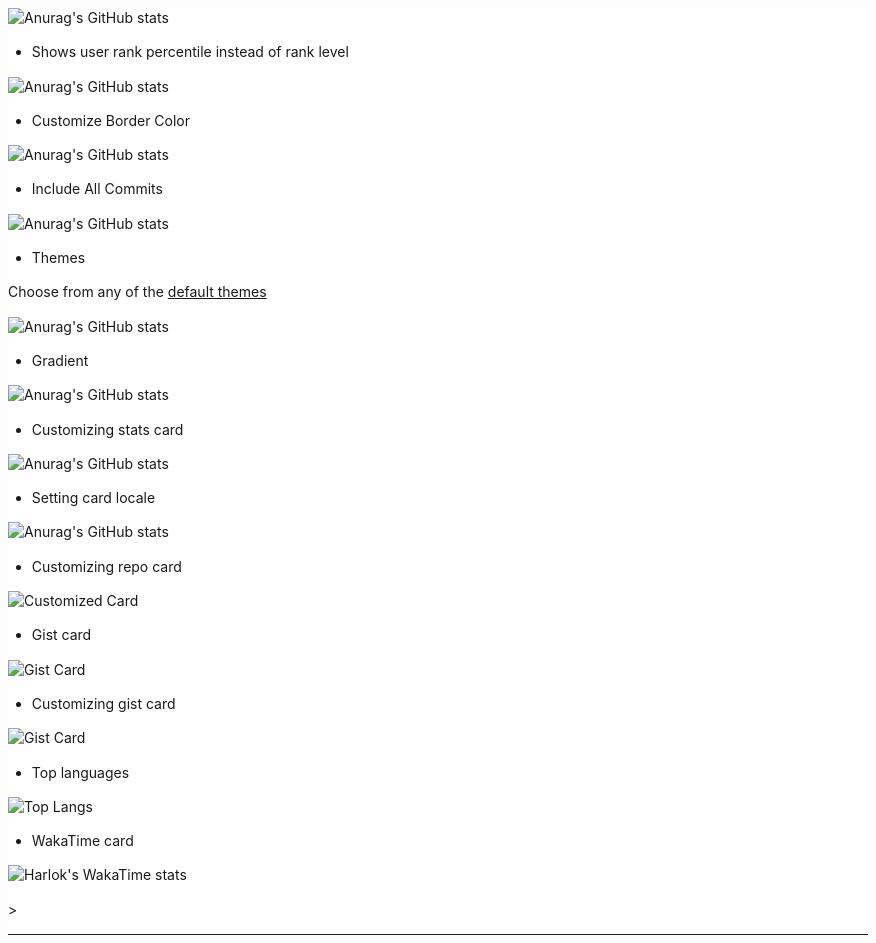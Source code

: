 ![Anurag's GitHub stats](https://github-readme-stats.vercel.app/api?username=anuraghazra\&rank_icon=github)

*   Shows user rank percentile instead of rank level

![Anurag's GitHub stats](https://github-readme-stats.vercel.app/api?username=anuraghazra\&rank_icon=percentile)

*   Customize Border Color

![Anurag's GitHub stats](https://github-readme-stats.vercel.app/api?username=anuraghazra\&border_color=2e4058)

*   Include All Commits

![Anurag's GitHub stats](https://github-readme-stats.vercel.app/api?username=anuraghazra\&include_all_commits=true)

*   Themes

Choose from any of the [default themes](#themes)

![Anurag's GitHub stats](https://github-readme-stats.vercel.app/api?username=anuraghazra\&show_icons=true\&theme=radical)

*   Gradient

![Anurag's GitHub stats](https://github-readme-stats.vercel.app/api?username=anuraghazra\&bg_color=30,e96443,904e95\&title_color=fff\&text_color=fff)

*   Customizing stats card

![Anurag's GitHub stats](https://github-readme-stats.vercel.app/api/?username=anuraghazra\&show_icons=true\&title_color=fff\&icon_color=79ff97\&text_color=9f9f9f\&bg_color=151515)

*   Setting card locale

![Anurag's GitHub stats](https://github-readme-stats.vercel.app/api/?username=anuraghazra\&locale=es)

*   Customizing repo card

![Customized Card](https://github-readme-stats.vercel.app/api/pin?username=anuraghazra\&repo=github-readme-stats\&title_color=fff\&icon_color=f9f9f9\&text_color=9f9f9f\&bg_color=151515)

*   Gist card

![Gist Card](https://github-readme-stats.vercel.app/api/gist?id=bbfce31e0217a3689c8d961a356cb10d)

*   Customizing gist card

![Gist Card](https://github-readme-stats.vercel.app/api/gist?id=bbfce31e0217a3689c8d961a356cb10d&theme=calm)

*   Top languages

![Top Langs](https://github-readme-stats.vercel.app/api/top-langs/?username=anuraghazra)

*   WakaTime card

![Harlok's WakaTime stats](https://github-readme-stats.vercel.app/api/wakatime?username=ffflabs)

</details>>

***

